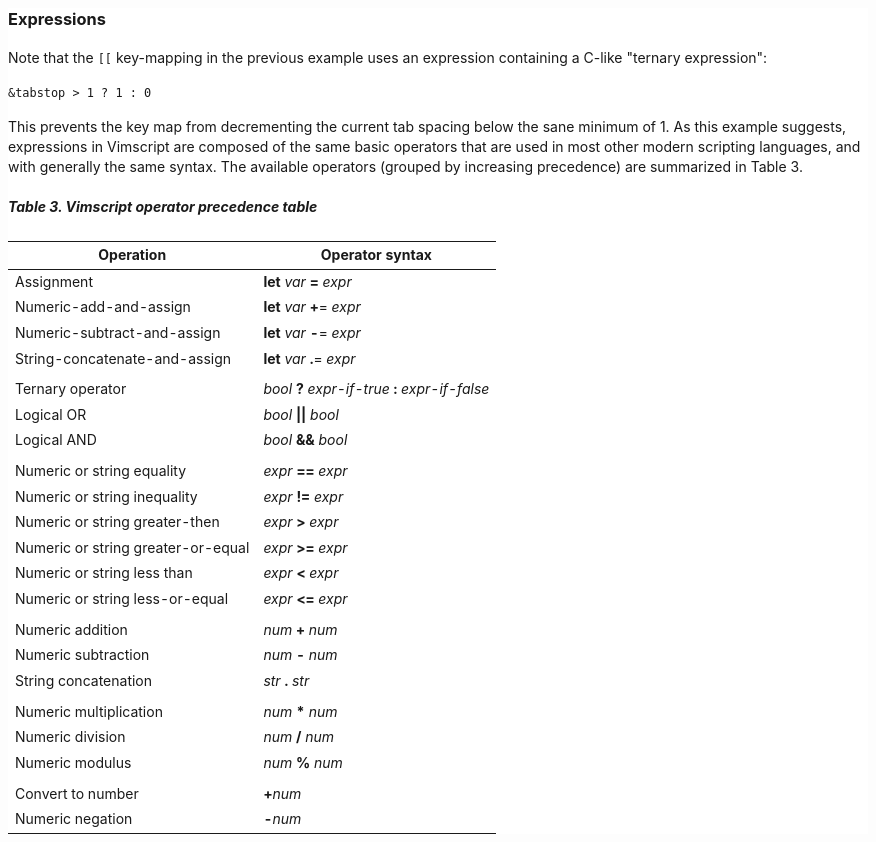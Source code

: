 ### Expressions

Note that the `[[` key-mapping in the previous example uses an
expression containing a C-like "ternary expression":

```vim
&tabstop > 1 ? 1 : 0
```

This prevents the key map from decrementing the current tab spacing below
the sane minimum of 1. As this example suggests, expressions in Vimscript
are composed of the same basic operators that are used in most other
modern scripting languages, and with  generally the
same syntax. The available operators (grouped by increasing precedence)
are summarized in Table 3.

##### Table 3. Vimscript operator precedence table

| **Operation** | **Operator syntax** 
| - | -
| Assignment                    | **let** *var* **=** *expr*
| Numeric-add-and-assign        | **let** *var* **+**= *expr* 
| Numeric-subtract-and-assign   | **let** *var* **-**= *expr* 
| String-concatenate-and-assign | **let** *var* **.**= *expr* 
| |
| Ternary operator              | *bool* **?** *expr-if-true* **:** *expr-if-false* 
| Logical OR                    | *bool* **\|\|** *bool* 
| Logical AND                   | *bool* **&&** *bool* 
| |
| Numeric or string equality            | *expr* **==** *expr*
| Numeric or string inequality          | *expr* **!=** *expr*
| Numeric or string greater-then        | *expr* **>** *expr*
| Numeric or string greater-or-equal    | *expr* **>=** *expr*
| Numeric or string less than           | *expr* **<** *expr*
| Numeric or string less-or-equal       | *expr* **<=** *expr* 
| |
| Numeric addition          | *num* **+** *num*
| Numeric subtraction       | *num* **-** *num*
| String concatenation      | *str* **.** *str* 
| |
| Numeric multiplication    | *num* <b>\*</b> *num*
| Numeric division          | *num* **/** *num*
| Numeric modulus           | *num* **%** *num* 
| | 
| Convert to number         | <b>+</b><i>num</i>
| Numeric negation          | <b>-</b><i>num</i>